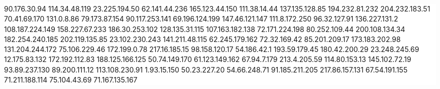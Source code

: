 90.176.30.94
114.34.48.119
23.225.194.50
62.141.44.236
165.123.44.150
111.38.14.44
137.135.128.85
194.232.81.232
204.232.183.51
70.41.69.170
131.0.8.86
79.173.87.154
90.117.253.141
69.196.124.199
147.46.121.147
111.8.172.250
96.32.127.91
136.227.131.2
108.187.224.149
158.227.67.233
186.30.253.102
128.135.31.115
107.163.182.138
72.171.224.198
80.252.109.44
200.108.134.34
182.254.240.185
202.119.135.85
23.102.230.243
141.211.48.115
62.245.179.162
72.32.169.42
85.201.209.17
173.183.202.98
131.204.244.172
75.106.229.46
172.199.0.78
217.16.185.15
98.158.120.17
54.186.42.1
193.59.179.45
180.42.200.29
23.248.245.69
12.175.83.132
172.192.112.83
188.125.166.125
50.74.149.170
61.123.149.162
67.94.7.179
213.4.205.59
114.80.153.13
145.102.72.19
93.89.237.130
89.200.111.12
113.108.230.91
1.93.15.150
50.23.227.20
54.66.248.71
91.185.211.205
217.86.157.131
67.54.191.155
71.211.188.114
75.104.43.69
71.167.135.167